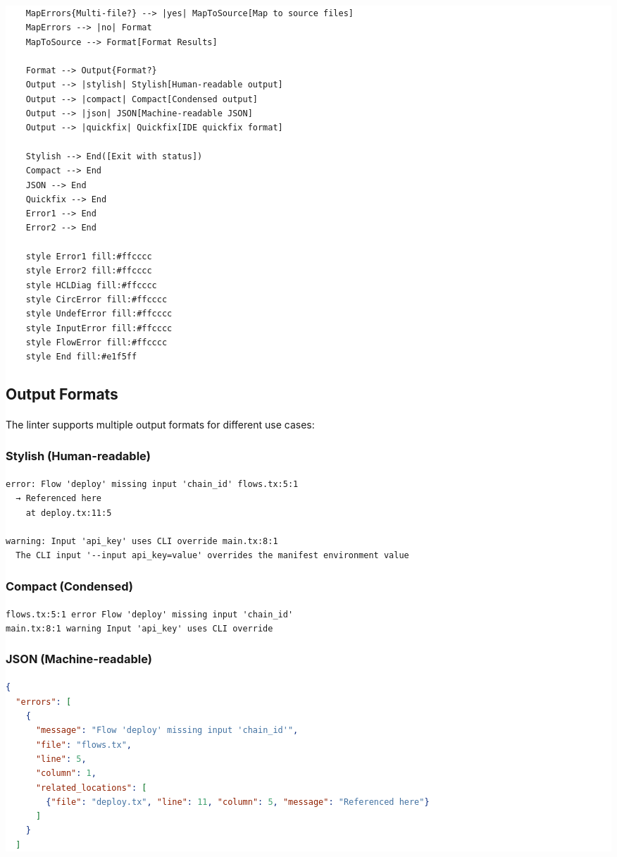 ```mermaid
    MapErrors{Multi-file?} --> |yes| MapToSource[Map to source files]
    MapErrors --> |no| Format
    MapToSource --> Format[Format Results]

    Format --> Output{Format?}
    Output --> |stylish| Stylish[Human-readable output]
    Output --> |compact| Compact[Condensed output]
    Output --> |json| JSON[Machine-readable JSON]
    Output --> |quickfix| Quickfix[IDE quickfix format]

    Stylish --> End([Exit with status])
    Compact --> End
    JSON --> End
    Quickfix --> End
    Error1 --> End
    Error2 --> End

    style Error1 fill:#ffcccc
    style Error2 fill:#ffcccc
    style HCLDiag fill:#ffcccc
    style CircError fill:#ffcccc
    style UndefError fill:#ffcccc
    style InputError fill:#ffcccc
    style FlowError fill:#ffcccc
    style End fill:#e1f5ff
```

## Output Formats

The linter supports multiple output formats for different use cases:

### Stylish (Human-readable)

```console
error: Flow 'deploy' missing input 'chain_id' flows.tx:5:1
  → Referenced here
    at deploy.tx:11:5

warning: Input 'api_key' uses CLI override main.tx:8:1
  The CLI input '--input api_key=value' overrides the manifest environment value
```

### Compact (Condensed)

```console
flows.tx:5:1 error Flow 'deploy' missing input 'chain_id'
main.tx:8:1 warning Input 'api_key' uses CLI override
```

### JSON (Machine-readable)

```json
{
  "errors": [
    {
      "message": "Flow 'deploy' missing input 'chain_id'",
      "file": "flows.tx",
      "line": 5,
      "column": 1,
      "related_locations": [
        {"file": "deploy.tx", "line": 11, "column": 5, "message": "Referenced here"}
      ]
    }
  ]
```